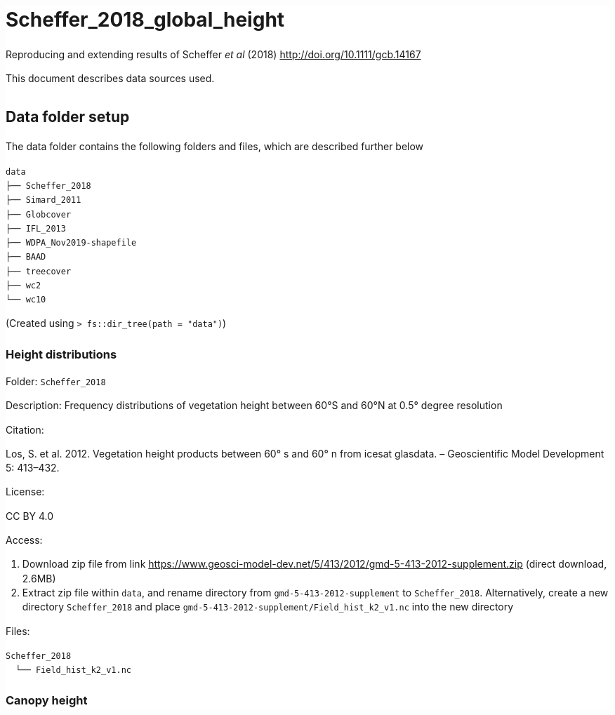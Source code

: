 # Scheffer_2018_global_height

Reproducing and extending results of Scheffer *et al* (2018) http://doi.org/10.1111/gcb.14167

This document describes data sources used.

## Data folder setup

The data folder contains the following folders and files, which are described further below

```
data
├── Scheffer_2018
├── Simard_2011
├── Globcover
├── IFL_2013
├── WDPA_Nov2019-shapefile
├── BAAD
├── treecover
├── wc2
└── wc10
```
(Created using `> fs::dir_tree(path = "data")`)


### Height distributions

Folder: `Scheffer_2018`

Description: Frequency distributions of vegetation height between 60°S and 60°N at 0.5° degree resolution 

Citation: 

  Los, S. et al. 2012.  Vegetation height products between 60° s and 60° n from icesat glasdata. – Geoscientific Model    Development 5: 413–432.

License: 

  CC BY 4.0

Access: 

1. Download zip file from link https://www.geosci-model-dev.net/5/413/2012/gmd-5-413-2012-supplement.zip (direct download, 2.6MB)
2. Extract zip file within `data`, and rename directory from `gmd-5-413-2012-supplement` to `Scheffer_2018`. Alternatively, create a new directory `Scheffer_2018` and place `gmd-5-413-2012-supplement/Field_hist_k2_v1.nc` into the new directory

Files:

```
Scheffer_2018
  └── Field_hist_k2_v1.nc
```

### Canopy height
